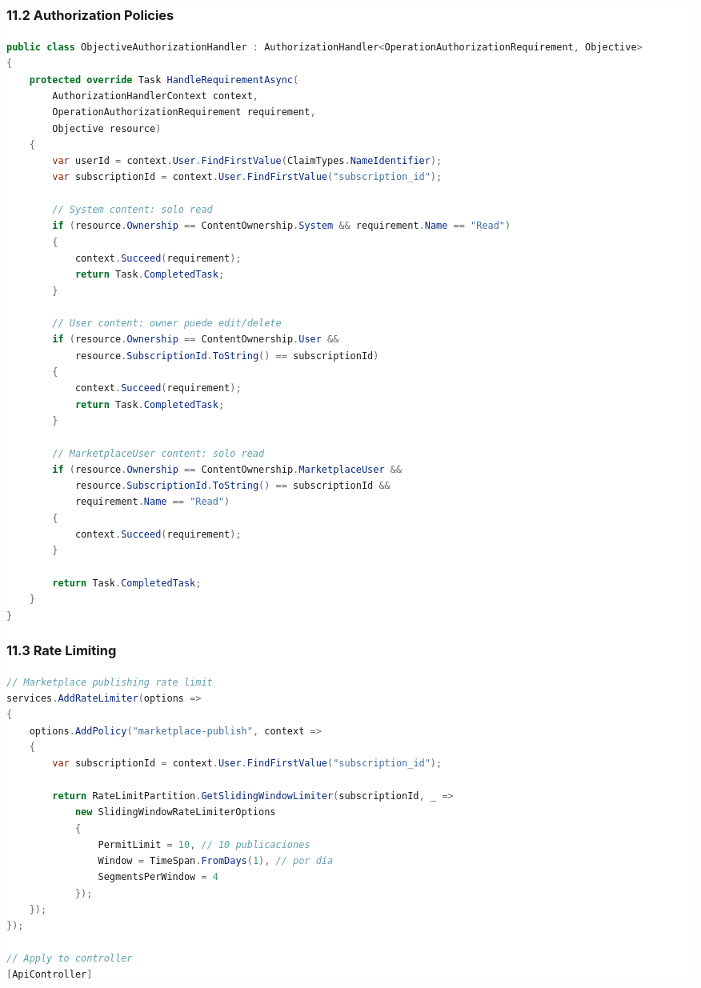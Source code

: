 ### 11.2 Authorization Policies

```csharp
public class ObjectiveAuthorizationHandler : AuthorizationHandler<OperationAuthorizationRequirement, Objective>
{
    protected override Task HandleRequirementAsync(
        AuthorizationHandlerContext context,
        OperationAuthorizationRequirement requirement,
        Objective resource)
    {
        var userId = context.User.FindFirstValue(ClaimTypes.NameIdentifier);
        var subscriptionId = context.User.FindFirstValue("subscription_id");

        // System content: solo read
        if (resource.Ownership == ContentOwnership.System && requirement.Name == "Read")
        {
            context.Succeed(requirement);
            return Task.CompletedTask;
        }

        // User content: owner puede edit/delete
        if (resource.Ownership == ContentOwnership.User &&
            resource.SubscriptionId.ToString() == subscriptionId)
        {
            context.Succeed(requirement);
            return Task.CompletedTask;
        }

        // MarketplaceUser content: solo read
        if (resource.Ownership == ContentOwnership.MarketplaceUser &&
            resource.SubscriptionId.ToString() == subscriptionId &&
            requirement.Name == "Read")
        {
            context.Succeed(requirement);
        }

        return Task.CompletedTask;
    }
}
```

### 11.3 Rate Limiting

```csharp
// Marketplace publishing rate limit
services.AddRateLimiter(options =>
{
    options.AddPolicy("marketplace-publish", context =>
    {
        var subscriptionId = context.User.FindFirstValue("subscription_id");

        return RateLimitPartition.GetSlidingWindowLimiter(subscriptionId, _ =>
            new SlidingWindowRateLimiterOptions
            {
                PermitLimit = 10, // 10 publicaciones
                Window = TimeSpan.FromDays(1), // por día
                SegmentsPerWindow = 4
            });
    });
});

// Apply to controller
[ApiController]
```
